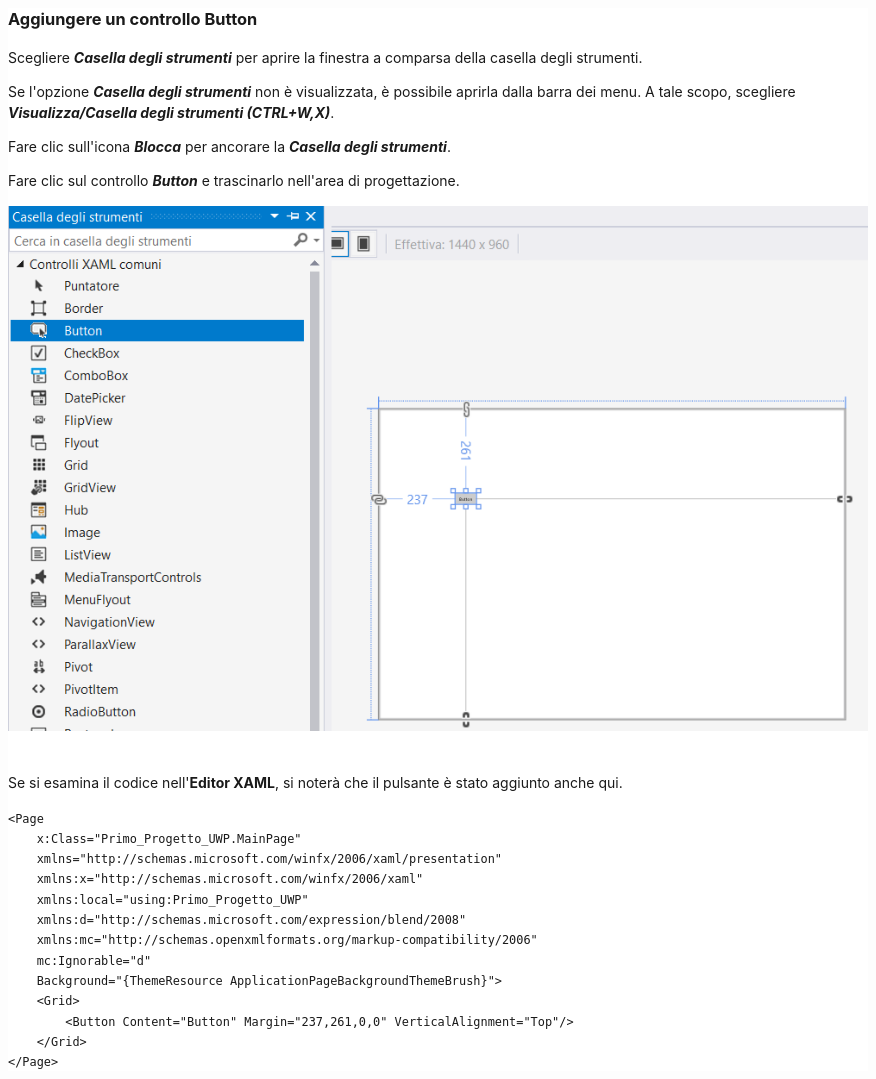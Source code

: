 ### Aggiungere un controllo Button

Scegliere ***Casella degli strumenti*** per aprire la finestra a comparsa della casella degli strumenti.

Se l'opzione ***Casella degli strumenti*** non è visualizzata, è possibile aprirla dalla barra dei menu. A tale scopo, scegliere ***Visualizza/Casella degli strumenti (CTRL+W,X)***. 

Fare clic sull'icona ***Blocca*** per ancorare la ***Casella degli strumenti***.

Fare clic sul controllo ***Button*** e trascinarlo nell'area di progettazione.

![](img/7_UWP.png)Se si esamina il codice nell'**Editor XAML**, si noterà che il pulsante è stato aggiunto anche qui.

```xaml
<Page
    x:Class="Primo_Progetto_UWP.MainPage"
    xmlns="http://schemas.microsoft.com/winfx/2006/xaml/presentation"
    xmlns:x="http://schemas.microsoft.com/winfx/2006/xaml"
    xmlns:local="using:Primo_Progetto_UWP"
    xmlns:d="http://schemas.microsoft.com/expression/blend/2008"
    xmlns:mc="http://schemas.openxmlformats.org/markup-compatibility/2006"
    mc:Ignorable="d"
    Background="{ThemeResource ApplicationPageBackgroundThemeBrush}">
    <Grid>
        <Button Content="Button" Margin="237,261,0,0" VerticalAlignment="Top"/>
    </Grid>
</Page>

```
